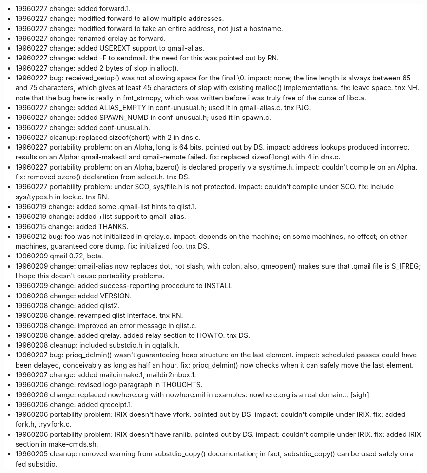 - 19960227 change: added forward.1.
- 19960227 change: modified forward to allow multiple addresses.
- 19960227 change: modified forward to take an entire address, not just a
           hostname.
- 19960227 change: renamed qrelay as forward.
- 19960227 change: added USEREXT support to qmail-alias.
- 19960227 change: added -F to sendmail. the need for this was pointed
           out by RN.
- 19960227 change: added 2 bytes of slop in alloc().
- 19960227 bug: received_setup() was not allowing space for the final \0.
           impact: none; the line length is always between 65 and 75
           characters, which gives at least 45 characters of slop with
           existing malloc() implementations. fix: leave space. tnx NH.
           note that the bug here is really in fmt_strncpy, which was
           written before i was truly free of the curse of libc.a.
- 19960227 change: added ALIAS_EMPTY in conf-unusual.h; used it in
           qmail-alias.c. tnx PJG.
- 19960227 change: added SPAWN_NUMD in conf-unusual.h; used it in spawn.c.
- 19960227 change: added conf-unusual.h.
- 19960227 cleanup: replaced sizeof(short) with 2 in dns.c.
- 19960227 portability problem: on an Alpha, long is 64 bits. pointed out
           by DS. impact: address lookups produced incorrect results on an
           Alpha; qmail-makectl and qmail-remote failed. fix: replaced
           sizeof(long) with 4 in dns.c.
- 19960227 portability problem: on an Alpha, bzero() is declared properly
           via sys/time.h. impact: couldn't compile on an Alpha. fix:
           removed bzero() declaration from select.h. tnx DS.
- 19960227 portability problem: under SCO, sys/file.h is not protected.
           impact: couldn't compile under SCO. fix: include sys/types.h in
           lock.c. tnx RN.
- 19960219 change: added some .qmail-list hints to qlist.1.
- 19960219 change: added +list support to qmail-alias.
- 19960215 change: added THANKS.
- 19960212 bug: foo was not initialized in qrelay.c. impact: depends on
           the machine; on some machines, no effect; on other machines,
           guaranteed core dump. fix: initialized foo. tnx DS.
- 19960209 qmail 0.72, beta.
- 19960209 change: qmail-alias now replaces dot, not slash, with colon.
           also, qmeopen() makes sure that .qmail file is S_IFREG; I hope
           this doesn't cause portability problems.
- 19960209 change: added success-reporting procedure to INSTALL.
- 19960208 change: added VERSION.
- 19960208 change: added qlist2.
- 19960208 change: revamped qlist interface. tnx RN.
- 19960208 change: improved an error message in qlist.c.
- 19960208 change: added qrelay. added relay section to HOWTO. tnx DS.
- 19960208 cleanup: included substdio.h in qqtalk.h.
- 19960207 bug: prioq_delmin() wasn't guaranteeing heap structure on the
           last element. impact: scheduled passes could have been delayed,
           conceivably as long as half an hour. fix: prioq_delmin() now
           checks when it can safely move the last element.
- 19960207 change: added maildirmake.1, maildir2mbox.1.
- 19960206 change: revised logo paragraph in THOUGHTS.
- 19960206 change: replaced nowhere.org with nowhere.mil in examples.
           nowhere.org is a real domain... [sigh]
- 19960206 change: added qreceipt.1.
- 19960206 portability problem: IRIX doesn't have vfork. pointed out by
           DS. impact: couldn't compile under IRIX. fix: added fork.h,
           tryvfork.c.
- 19960206 portability problem: IRIX doesn't have ranlib. pointed out by
           DS. impact: couldn't compile under IRIX. fix: added IRIX
           section in make-cmds.sh.
- 19960205 cleanup: removed warning from substdio_copy() documentation; in
           fact, substdio_copy() can be used safely on a fed substdio.